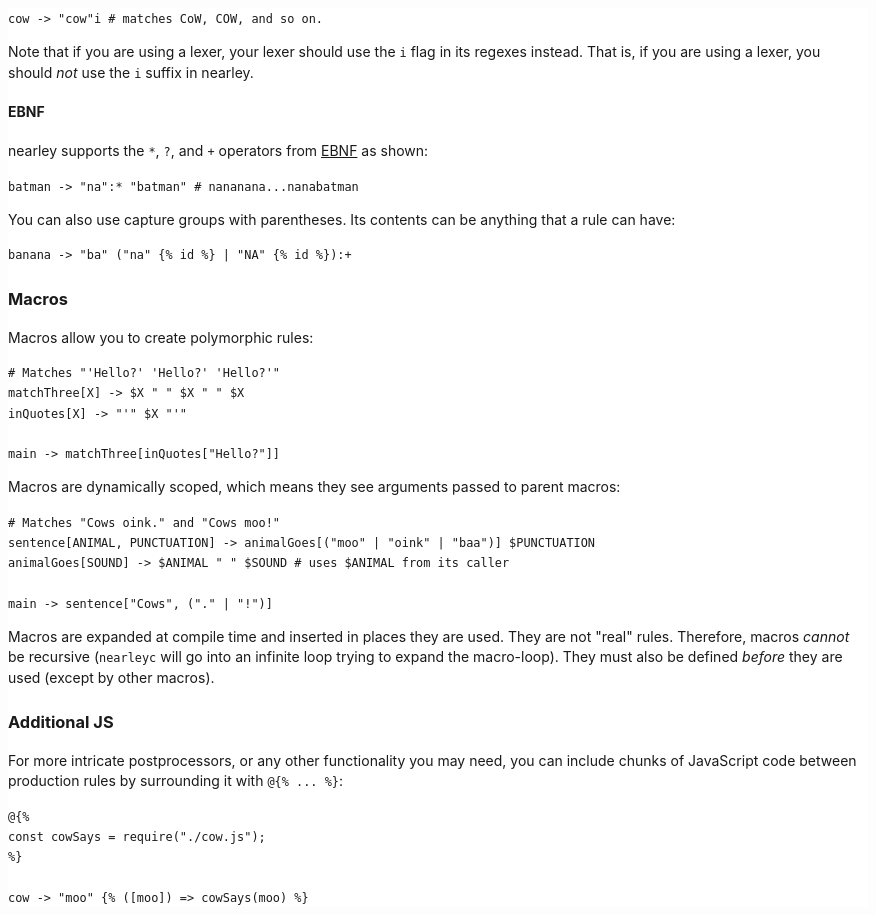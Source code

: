     cow -> "cow"i # matches CoW, COW, and so on.

Note that if you are using a lexer, your lexer should use the `i` flag in its
regexes instead. That is, if you are using a lexer, you should *not* use the
`i` suffix in nearley.

#### EBNF

nearley supports the `*`, `?`, and `+` operators from
[EBNF](https://en.wikipedia.org/wiki/Extended_Backus–Naur_form) as shown:

```ne
batman -> "na":* "batman" # nananana...nanabatman
```

You can also use capture groups with parentheses. Its contents can be anything
that a rule can have:

```ne
banana -> "ba" ("na" {% id %} | "NA" {% id %}):+
```

### Macros

Macros allow you to create polymorphic rules:

```ne
# Matches "'Hello?' 'Hello?' 'Hello?'"
matchThree[X] -> $X " " $X " " $X
inQuotes[X] -> "'" $X "'"

main -> matchThree[inQuotes["Hello?"]]
```

Macros are dynamically scoped, which means they see arguments passed to parent
macros:

```ne
# Matches "Cows oink." and "Cows moo!"
sentence[ANIMAL, PUNCTUATION] -> animalGoes[("moo" | "oink" | "baa")] $PUNCTUATION
animalGoes[SOUND] -> $ANIMAL " " $SOUND # uses $ANIMAL from its caller

main -> sentence["Cows", ("." | "!")]
```

Macros are expanded at compile time and inserted in places they are used. They
are not "real" rules. Therefore, macros *cannot* be recursive (`nearleyc` will
go into an infinite loop trying to expand the macro-loop). They must also be
defined *before* they are used (except by other macros).

### Additional JS

For more intricate postprocessors, or any other functionality you may need, you
can include chunks of JavaScript code between production rules by surrounding
it with `@{% ... %}`:

```ne
@{%
const cowSays = require("./cow.js");
%}

cow -> "moo" {% ([moo]) => cowSays(moo) %}
```
